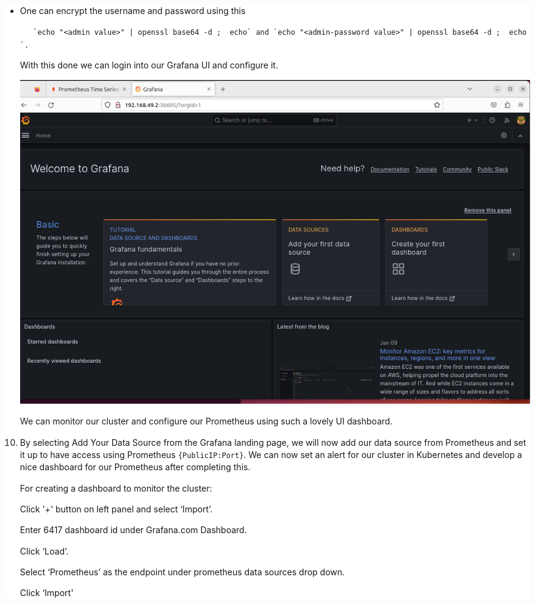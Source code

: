 - One can encrypt the username and password using this
    
         `echo "<admin value>" | openssl base64 -d ;  echo` and `echo "<admin-password value>" | openssl base64 -d ;  echo`.

    With this done we can login into our Grafana UI and configure it.
    
    ![Alt text](<Images/grafana configured.png>)

   We can monitor our cluster and configure our Prometheus using such a lovely UI dashboard.


10. By selecting Add Your Data Source from the Grafana landing page, we will now add our data source from Prometheus and set it up to have access using Prometheus `{PublicIP:Port}`. We can now set an alert for our cluster in Kubernetes and develop a nice dashboard for our Prometheus after completing this.
 

    For creating a dashboard to monitor the cluster:

    Click '+' button on left panel and select ‘Import’.

    Enter 6417 dashboard id under Grafana.com Dashboard.

    Click ‘Load’.

    Select ‘Prometheus’ as the endpoint under prometheus data sources drop down.

    Click ‘Import'
